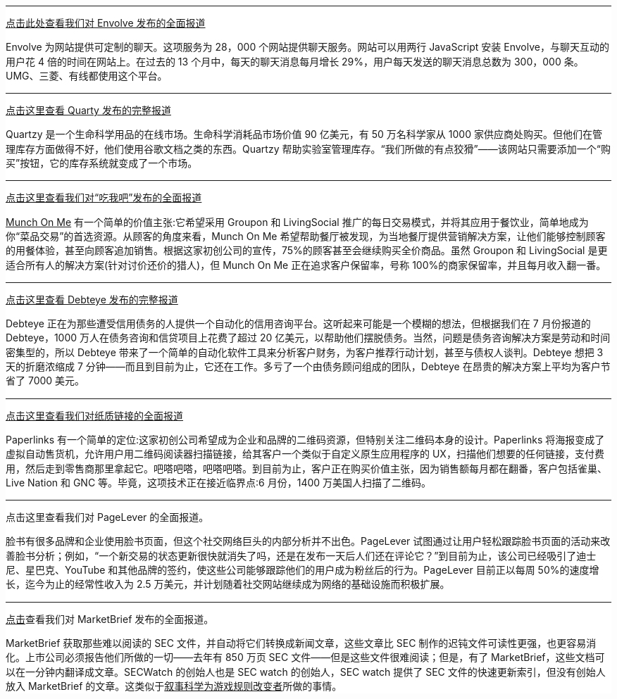 * * *

[点击此处查看我们对 Envolve 发布的全面报道](https://web.archive.org/web/20230203161438/https://techcrunch.com/2011/08/10/yc-funded-envolve-launches-an-api-for-real-time-chat/)

Envolve 为网站提供可定制的聊天。这项服务为 28，000 个网站提供聊天服务。网站可以用两行 JavaScript 安装 Envolve，与聊天互动的用户花 4 倍的时间在网站上。在过去的 13 个月中，每天的聊天消息每月增长 29%，用户每天发送的聊天消息总数为 300，000 条。UMG、三菱、有线都使用这个平台。

* * *

[点击这里查看 Quarty 发布的完整报道](https://web.archive.org/web/20230203161438/https://techcrunch.com/2011/07/08/yc-funded-quartzy-brings-order-to-science-lab-supply-cabinets/)

Quartzy 是一个生命科学用品的在线市场。生命科学消耗品市场价值 90 亿美元，有 50 万名科学家从 1000 家供应商处购买。但他们在管理库存方面做得不好，他们使用谷歌文档之类的东西。Quartzy 帮助实验室管理库存。“我们所做的有点狡猾”——该网站只需要添加一个“购买”按钮，它的库存系统就变成了一个市场。

* * *

[点击这里查看我们对“吃我吧”发布的全面报道](https://web.archive.org/web/20230203161438/https://techcrunch.com/2011/05/27/munch-on-me-is-a-groupon-for-food-done-right/)

[Munch On Me](https://web.archive.org/web/20230203161438/http://www.munchonme.com/) 有一个简单的价值主张:它希望采用 Groupon 和 LivingSocial 推广的每日交易模式，并将其应用于餐饮业，简单地成为你“菜品交易”的首选资源。从顾客的角度来看，Munch On Me 希望帮助餐厅被发现，为当地餐厅提供营销解决方案，让他们能够控制顾客的用餐体验，甚至向顾客追加销售。根据这家初创公司的宣传，75%的顾客甚至会继续购买全价商品。虽然 Groupon 和 LivingSocial 是更适合所有人的解决方案(针对讨价还价的猎人)，但 Munch On Me 正在追求客户保留率，号称 100%的商家保留率，并且每月收入翻一番。

* * *

[点击这里查看 Debteye 发布的完整报道](https://web.archive.org/web/20230203161438/https://techcrunch.com/2011/07/26/yc-funded-debteye-wants-to-be-your-much-cheaper-credit-counselor/)

Debteye 正在为那些遭受信用债务的人提供一个自动化的信用咨询平台。这听起来可能是一个模糊的想法，但根据我们在 7 月份报道的 Debteye，1000 万人在债务咨询和信贷项目上花费了超过 20 亿美元，以帮助他们摆脱债务。当然，问题是债务咨询解决方案是劳动和时间密集型的，所以 Debteye 带来了一个简单的自动化软件工具来分析客户财务，为客户推荐行动计划，甚至与债权人谈判。Debteye 想把 3 天的折磨浓缩成 7 分钟——而且到目前为止，它还在工作。多亏了一个由债务顾问组成的团队，Debteye 在昂贵的解决方案上平均为客户节省了 7000 美元。

* * *

[点击这里查看我们对纸质链接的全面报道](https://web.archive.org/web/20230203161438/https://techcrunch.com/2011/06/10/paperlinks-brings-business-optimized-qr-codes-to-life/)

Paperlinks 有一个简单的定位:这家初创公司希望成为企业和品牌的二维码资源，但特别关注二维码本身的设计。Paperlinks 将海报变成了虚拟自动售货机，允许用户用二维码阅读器扫描链接，给其客户一个类似于自定义原生应用程序的 UX，扫描他们想要的任何链接，支付费用，然后走到零售商那里拿起它。吧嗒吧嗒，吧嗒吧嗒。到目前为止，客户正在购买价值主张，因为销售额每月都在翻番，客户包括雀巢、Live Nation 和 GNC 等。毕竟，这项技术正在接近临界点:6 月份，1400 万美国人扫描了二维码。

* * *

点击这里查看我们对 PageLever 的全面报道。

脸书有很多品牌和企业使用脸书页面，但这个社交网络巨头的内部分析并不出色。PageLever 试图通过让用户轻松跟踪脸书页面的活动来改善脸书分析；例如，“一个新交易的状态更新很快就消失了吗，还是在发布一天后人们还在评论它？”到目前为止，该公司已经吸引了迪士尼、星巴克、YouTube 和其他品牌的签约，使这些公司能够跟踪他们的用户成为粉丝后的行为。PageLever 目前正以每周 50%的速度增长，迄今为止的经常性收入为 2.5 万美元，并计划随着社交网站继续成为网络的基础设施而积极扩展。

* * *

[点击](https://web.archive.org/web/20230203161438/https://techcrunch.com/2011/08/15/yc-funded-marketbrief-makes-obtuse-sec-documents-human-friendly/)查看我们对 MarketBrief 发布的全面报道。

MarketBrief 获取那些难以阅读的 SEC 文件，并自动将它们转换成新闻文章，这些文章比 SEC 制作的迟钝文件可读性更强，也更容易消化。上市公司必须报告他们所做的一切——去年有 850 万页 SEC 文件——但是这些文件很难阅读；但是，有了 MarketBrief，这些文档可以在一分钟内翻译成文章。SECWatch 的创始人也是 SEC watch 的创始人，SEC watch 提供了 SEC 文件的快速更新索引，但没有创始人放入 MarketBrief 的文章。这类似于[叙事科学为游戏规则改变者](https://web.archive.org/web/20230203161438/https://techcrunch.com/2011/06/15/attn-sports-fans-journalists-and-parents-of-young-athletes-gamechanger-is-on-line-two/)所做的事情。
